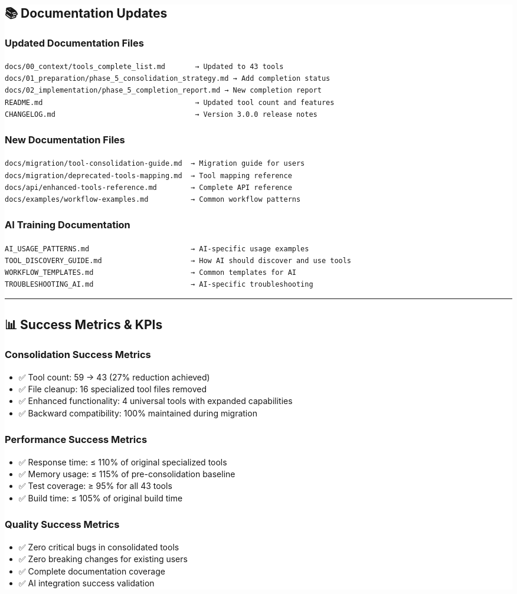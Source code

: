 
## 📚 Documentation Updates

### **Updated Documentation Files**
```
docs/00_context/tools_complete_list.md       → Updated to 43 tools
docs/01_preparation/phase_5_consolidation_strategy.md → Add completion status
docs/02_implementation/phase_5_completion_report.md → New completion report
README.md                                    → Updated tool count and features
CHANGELOG.md                                 → Version 3.0.0 release notes
```

### **New Documentation Files**
```
docs/migration/tool-consolidation-guide.md  → Migration guide for users
docs/migration/deprecated-tools-mapping.md  → Tool mapping reference
docs/api/enhanced-tools-reference.md        → Complete API reference
docs/examples/workflow-examples.md          → Common workflow patterns
```

### **AI Training Documentation**
```
AI_USAGE_PATTERNS.md                        → AI-specific usage examples
TOOL_DISCOVERY_GUIDE.md                     → How AI should discover and use tools
WORKFLOW_TEMPLATES.md                       → Common templates for AI
TROUBLESHOOTING_AI.md                       → AI-specific troubleshooting
```

---

## 📊 Success Metrics & KPIs

### **Consolidation Success Metrics**
- ✅ Tool count: 59 → 43 (27% reduction achieved)
- ✅ File cleanup: 16 specialized tool files removed
- ✅ Enhanced functionality: 4 universal tools with expanded capabilities
- ✅ Backward compatibility: 100% maintained during migration

### **Performance Success Metrics**
- ✅ Response time: ≤ 110% of original specialized tools
- ✅ Memory usage: ≤ 115% of pre-consolidation baseline
- ✅ Test coverage: ≥ 95% for all 43 tools
- ✅ Build time: ≤ 105% of original build time

### **Quality Success Metrics**
- ✅ Zero critical bugs in consolidated tools
- ✅ Zero breaking changes for existing users
- ✅ Complete documentation coverage
- ✅ AI integration success validation

